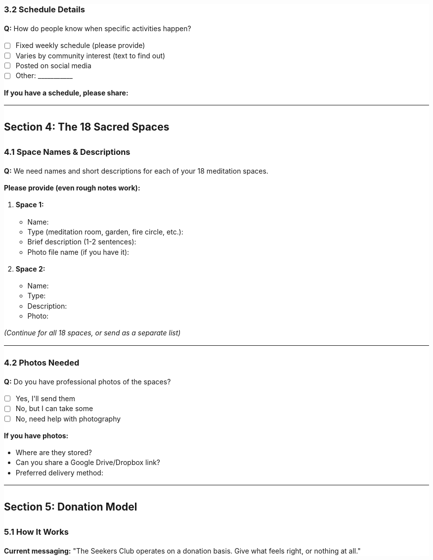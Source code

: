 ### 3.2 Schedule Details
**Q:** How do people know when specific activities happen?
- [ ] Fixed weekly schedule (please provide)
- [ ] Varies by community interest (text to find out)
- [ ] Posted on social media
- [ ] Other: ___________

**If you have a schedule, please share:**

---

## Section 4: The 18 Sacred Spaces

### 4.1 Space Names & Descriptions
**Q:** We need names and short descriptions for each of your 18 meditation spaces.

**Please provide (even rough notes work):**

1. **Space 1:**
   - Name:
   - Type (meditation room, garden, fire circle, etc.):
   - Brief description (1-2 sentences):
   - Photo file name (if you have it):

2. **Space 2:**
   - Name:
   - Type:
   - Description:
   - Photo:

*(Continue for all 18 spaces, or send as a separate list)*

---

### 4.2 Photos Needed
**Q:** Do you have professional photos of the spaces?
- [ ] Yes, I'll send them
- [ ] No, but I can take some
- [ ] No, need help with photography

**If you have photos:**
- Where are they stored?
- Can you share a Google Drive/Dropbox link?
- Preferred delivery method:

---

## Section 5: Donation Model

### 5.1 How It Works
**Current messaging:**
"The Seekers Club operates on a donation basis. Give what feels right, or nothing at all."
